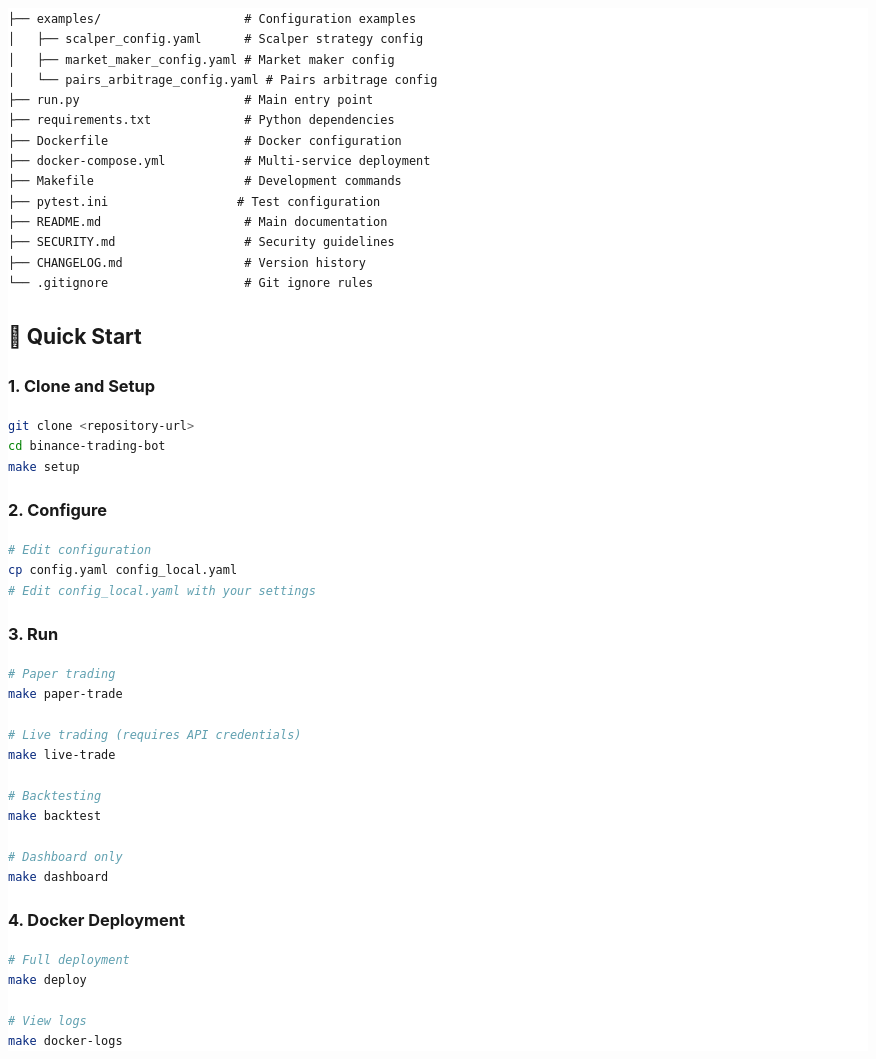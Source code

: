 ```
├── examples/                    # Configuration examples
│   ├── scalper_config.yaml      # Scalper strategy config
│   ├── market_maker_config.yaml # Market maker config
│   └── pairs_arbitrage_config.yaml # Pairs arbitrage config
├── run.py                       # Main entry point
├── requirements.txt             # Python dependencies
├── Dockerfile                   # Docker configuration
├── docker-compose.yml           # Multi-service deployment
├── Makefile                     # Development commands
├── pytest.ini                  # Test configuration
├── README.md                    # Main documentation
├── SECURITY.md                  # Security guidelines
├── CHANGELOG.md                 # Version history
└── .gitignore                   # Git ignore rules
```

## 🚀 Quick Start

### 1. Clone and Setup
```bash
git clone <repository-url>
cd binance-trading-bot
make setup
```

### 2. Configure
```bash
# Edit configuration
cp config.yaml config_local.yaml
# Edit config_local.yaml with your settings
```

### 3. Run
```bash
# Paper trading
make paper-trade

# Live trading (requires API credentials)
make live-trade

# Backtesting
make backtest

# Dashboard only
make dashboard
```

### 4. Docker Deployment
```bash
# Full deployment
make deploy

# View logs
make docker-logs
```
